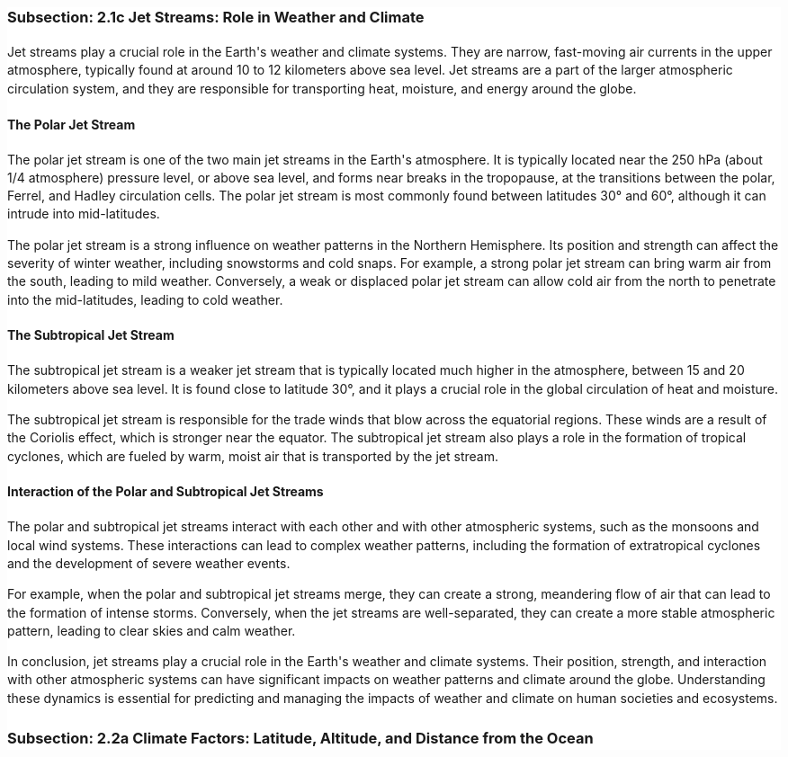 

### Subsection: 2.1c Jet Streams: Role in Weather and Climate

Jet streams play a crucial role in the Earth's weather and climate systems. They are narrow, fast-moving air currents in the upper atmosphere, typically found at around 10 to 12 kilometers above sea level. Jet streams are a part of the larger atmospheric circulation system, and they are responsible for transporting heat, moisture, and energy around the globe.

#### The Polar Jet Stream

The polar jet stream is one of the two main jet streams in the Earth's atmosphere. It is typically located near the 250 hPa (about 1/4 atmosphere) pressure level, or above sea level, and forms near breaks in the tropopause, at the transitions between the polar, Ferrel, and Hadley circulation cells. The polar jet stream is most commonly found between latitudes 30° and 60°, although it can intrude into mid-latitudes.

The polar jet stream is a strong influence on weather patterns in the Northern Hemisphere. Its position and strength can affect the severity of winter weather, including snowstorms and cold snaps. For example, a strong polar jet stream can bring warm air from the south, leading to mild weather. Conversely, a weak or displaced polar jet stream can allow cold air from the north to penetrate into the mid-latitudes, leading to cold weather.

#### The Subtropical Jet Stream

The subtropical jet stream is a weaker jet stream that is typically located much higher in the atmosphere, between 15 and 20 kilometers above sea level. It is found close to latitude 30°, and it plays a crucial role in the global circulation of heat and moisture.

The subtropical jet stream is responsible for the trade winds that blow across the equatorial regions. These winds are a result of the Coriolis effect, which is stronger near the equator. The subtropical jet stream also plays a role in the formation of tropical cyclones, which are fueled by warm, moist air that is transported by the jet stream.

#### Interaction of the Polar and Subtropical Jet Streams

The polar and subtropical jet streams interact with each other and with other atmospheric systems, such as the monsoons and local wind systems. These interactions can lead to complex weather patterns, including the formation of extratropical cyclones and the development of severe weather events.

For example, when the polar and subtropical jet streams merge, they can create a strong, meandering flow of air that can lead to the formation of intense storms. Conversely, when the jet streams are well-separated, they can create a more stable atmospheric pattern, leading to clear skies and calm weather.

In conclusion, jet streams play a crucial role in the Earth's weather and climate systems. Their position, strength, and interaction with other atmospheric systems can have significant impacts on weather patterns and climate around the globe. Understanding these dynamics is essential for predicting and managing the impacts of weather and climate on human societies and ecosystems.





### Subsection: 2.2a Climate Factors: Latitude, Altitude, and Distance from the Ocean
